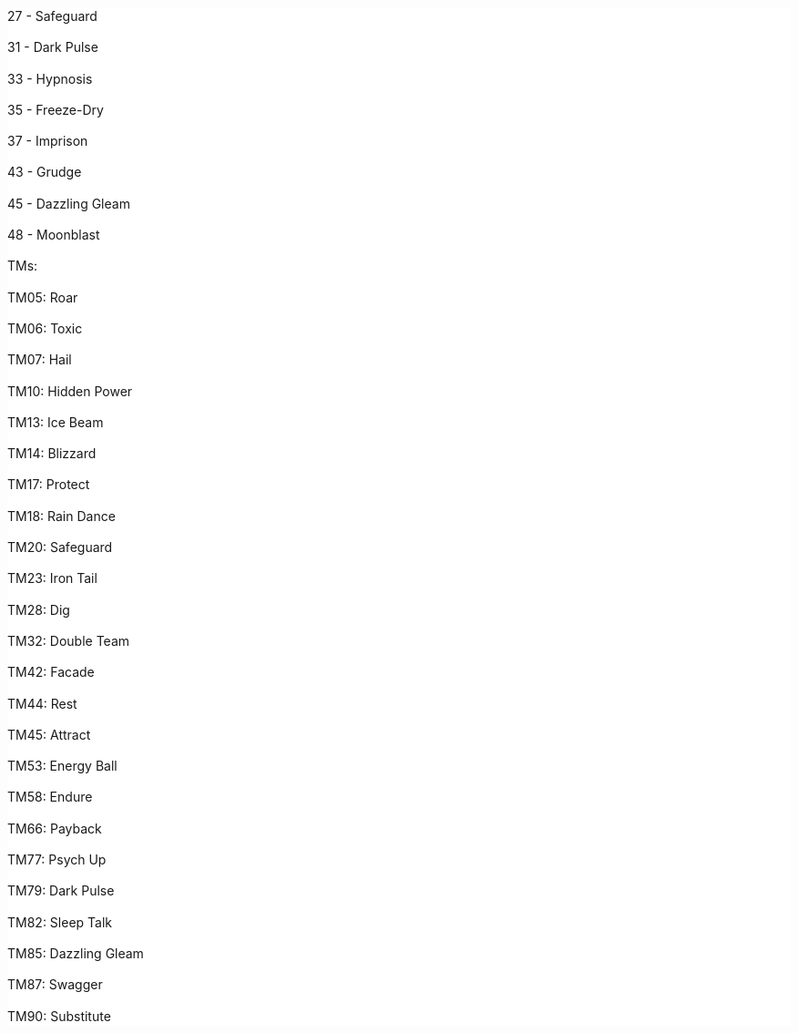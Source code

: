 27 - Safeguard

31 - Dark Pulse

33 - Hypnosis

35 - Freeze-Dry

37 - Imprison

43 - Grudge

45 - Dazzling Gleam

48 - Moonblast

TMs: 

TM05: Roar

TM06: Toxic

TM07: Hail

TM10: Hidden Power

TM13: Ice Beam

TM14: Blizzard

TM17: Protect

TM18: Rain Dance

TM20: Safeguard

TM23: Iron Tail

TM28: Dig

TM32: Double Team

TM42: Facade

TM44: Rest

TM45: Attract

TM53: Energy Ball

TM58: Endure

TM66: Payback

TM77: Psych Up

TM79: Dark Pulse

TM82: Sleep Talk

TM85: Dazzling Gleam

TM87: Swagger

TM90: Substitute
